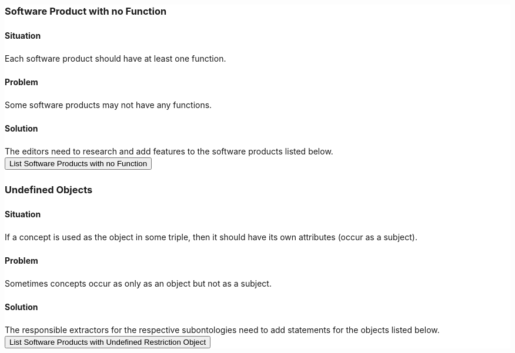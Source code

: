 <h3>Software Product with no Function</h3>
<div>
<h4>Situation</h4>
Each software product should have at least one function.
<h4>Problem</h4>
Some software products may not have any functions.
<h4>Solution</h4>
The editors need to research and add features to the software products listed below.
<br/>
<input type="button" id="sgvizler-button-undefinedobject" value="List Software Products with no Function" />
<div id="sgvizler-div-undefinedobject"
         data-sgvizler-query="
SELECT DISTINCT ?targetNode                                                                                                                                                                                                                                                                                                   
FROM <http://hitontology.eu/ontology>
{
 ?targetNode a hito:SoftwareProduct.
 MINUS {?resource hito:enterpriseFunction ?citation.}
}

">
</div>
</div>

<h3>Undefined Objects</h3>
<div>
<h4>Situation</h4>
If a concept is used as the object in some triple, then it should have its own attributes (occur as a subject).
<h4>Problem</h4>
Sometimes concepts occur as only as an object but not as a subject.
<h4>Solution</h4>
The responsible extractors for the respective subontologies need to add statements for the objects listed below.
<br/>
<input type="button" id="sgvizler-button-undefinedobject" value="List Software Products with Undefined Restriction Object" />
<div id="sgvizler-div-undefinedobject"
         data-sgvizler-query="
select distinct ?targetNode
FROM <http://hitontology.eu/ontology>
{
 ?resource      a owl:Class.
 filter not exists { ?targetNode    a owl:Class.}
 filter(regex(str(?targetNode),'http://hitontology.eu/ontology/'))
 {
  ?resource     rdfs:subClassOf ?restriction.
  ?restriction  a owl:Restriction;
                owl:onProperty ?p.
  {?restriction owl:someValuesFrom ?targetNode.} UNION {?restriction owl:allValuesFrom ?targetNode.}
 }
 UNION
 {
  ?p            rdfs:domain ?resource.
  ?p            rdfs:range ?targetNode.
}
} order by asc(?targetNode)
